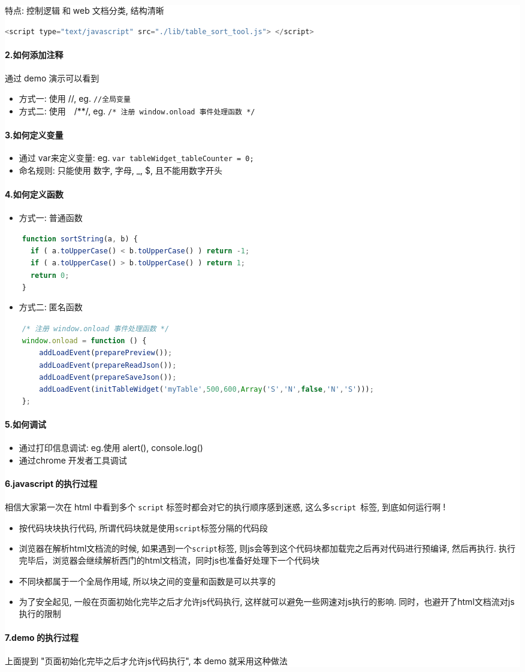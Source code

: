   特点: 控制逻辑 和 web 文档分类, 结构清晰
``` javascript
<script type="text/javascript" src="./lib/table_sort_tool.js"> </script>
```

#### 2.如何添加注释
通过 demo 演示可以看到

- 方式一: 使用 //,   eg. `//全局变量`
- 方式二: 使用　/**/, eg. `/* 注册 window.onload 事件处理函数 */`

#### 3.如何定义变量

- 通过 var来定义变量:
  eg. `var tableWidget_tableCounter = 0;`
- 命名规则: 只能使用 数字, 字母, _, $, 且不能用数字开头

#### 4.如何定义函数

- 方式一: 普通函数
``` javascript
    function sortString(a, b) {
      if ( a.toUpperCase() < b.toUpperCase() ) return -1;
      if ( a.toUpperCase() > b.toUpperCase() ) return 1;
      return 0;
    }
````
- 方式二: 匿名函数
``` javascript
    /* 注册 window.onload 事件处理函数 */
    window.onload = function () {
        addLoadEvent(preparePreview());
        addLoadEvent(prepareReadJson());
        addLoadEvent(prepareSaveJson());
        addLoadEvent(initTableWidget('myTable',500,600,Array('S','N',false,'N','S')));
    };
````

#### 5.如何调试

- 通过打印信息调试:  eg.使用 alert(), console.log()
- 通过chrome 开发者工具调试

#### 6.javascript 的执行过程
相信大家第一次在 html 中看到多个 `script` 标签时都会对它的执行顺序感到迷惑, 这么多`script `标签, 到底如何运行啊 !

- 按代码块块执行代码, 所谓代码块就是使用`script`标签分隔的代码段

- 浏览器在解析html文档流的时候, 如果遇到一个`script`标签, 则js会等到这个代码块都加载完之后再对代码进行预编译, 然后再执行.
  执行完毕后，浏览器会继续解析西门的html文档流，同时js也准备好处理下一个代码块

- 不同块都属于一个全局作用域, 所以块之间的变量和函数是可以共享的

- 为了安全起见, 一般在页面初始化完毕之后才允许js代码执行, 这样就可以避免一些网速对js执行的影响. 同时，也避开了html文档流对js执行的限制


#### 7.demo 的执行过程
上面提到 "页面初始化完毕之后才允许js代码执行", 本 demo 就采用这种做法
